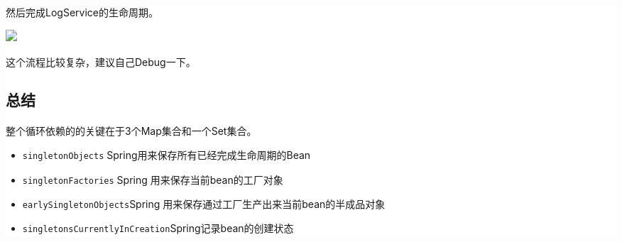 然后完成LogService的生命周期。

![](https://pic-go-pigsun.oss-cn-shanghai.aliyuncs.com/pigGo/循环依赖.png)



这个流程比较复杂，建议自己Debug一下。

## 总结

整个循环依赖的的关键在于3个Map集合和一个Set集合。

+ `singletonObjects` Spring用来保存所有已经完成生命周期的Bean

+ `singletonFactories` Spring 用来保存当前bean的工厂对象

+ `earlySingletonObjects`Spring 用来保存通过工厂生产出来当前bean的半成品对象
+ `singletonsCurrentlyInCreation`Spring记录bean的创建状态